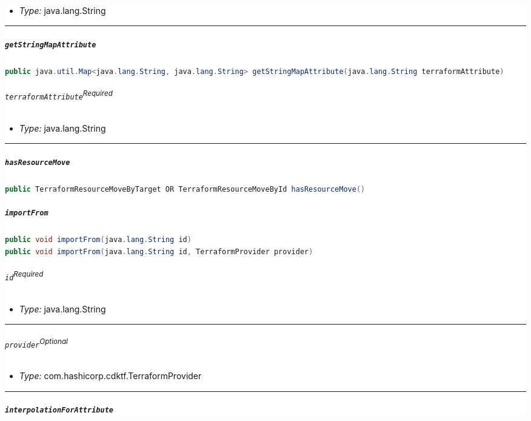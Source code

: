 - *Type:* java.lang.String

---

##### `getStringMapAttribute` <a name="getStringMapAttribute" id="@cdktf/provider-consul.adminPartition.AdminPartition.getStringMapAttribute"></a>

```java
public java.util.Map<java.lang.String, java.lang.String> getStringMapAttribute(java.lang.String terraformAttribute)
```

###### `terraformAttribute`<sup>Required</sup> <a name="terraformAttribute" id="@cdktf/provider-consul.adminPartition.AdminPartition.getStringMapAttribute.parameter.terraformAttribute"></a>

- *Type:* java.lang.String

---

##### `hasResourceMove` <a name="hasResourceMove" id="@cdktf/provider-consul.adminPartition.AdminPartition.hasResourceMove"></a>

```java
public TerraformResourceMoveByTarget OR TerraformResourceMoveById hasResourceMove()
```

##### `importFrom` <a name="importFrom" id="@cdktf/provider-consul.adminPartition.AdminPartition.importFrom"></a>

```java
public void importFrom(java.lang.String id)
public void importFrom(java.lang.String id, TerraformProvider provider)
```

###### `id`<sup>Required</sup> <a name="id" id="@cdktf/provider-consul.adminPartition.AdminPartition.importFrom.parameter.id"></a>

- *Type:* java.lang.String

---

###### `provider`<sup>Optional</sup> <a name="provider" id="@cdktf/provider-consul.adminPartition.AdminPartition.importFrom.parameter.provider"></a>

- *Type:* com.hashicorp.cdktf.TerraformProvider

---

##### `interpolationForAttribute` <a name="interpolationForAttribute" id="@cdktf/provider-consul.adminPartition.AdminPartition.interpolationForAttribute"></a>
